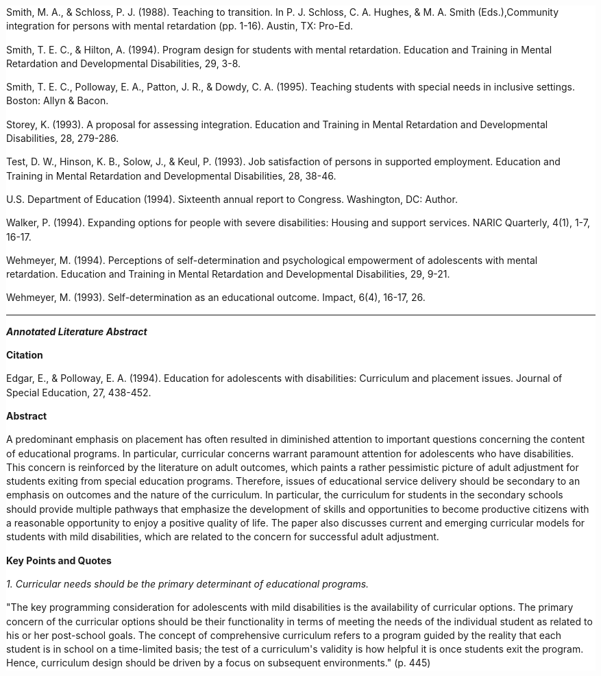 Smith, M. A., & Schloss, P. J. (1988). Teaching to transition. In P. J. Schloss, C. A. Hughes, & M. A. Smith (Eds.),Community integration for persons with mental retardation (pp. 1-16). Austin, TX: Pro-Ed.

Smith, T. E. C., & Hilton, A. (1994). Program design for students with mental retardation. Education and Training in Mental Retardation and Developmental Disabilities, 29, 3-8.

Smith, T. E. C., Polloway, E. A., Patton, J. R., & Dowdy, C. A. (1995). Teaching students with special needs in inclusive settings. Boston: Allyn & Bacon.

Storey, K. (1993). A proposal for assessing integration. Education and Training in Mental Retardation and Developmental Disabilities, 28, 279-286.

Test, D. W., Hinson, K. B., Solow, J., & Keul, P. (1993). Job satisfaction of persons in supported employment. Education and Training in Mental Retardation and Developmental Disabilities, 28, 38-46.

U.S. Department of Education (1994). Sixteenth annual report to Congress. Washington, DC: Author.

Walker, P. (1994). Expanding options for people with severe disabilities: Housing and support services. NARIC Quarterly, 4(1), 1-7, 16-17.

Wehmeyer, M. (1994). Perceptions of self-determination and psychological empowerment of adolescents with mental retardation. Education and Training in Mental Retardation and Developmental Disabilities, 29, 9-21.

Wehmeyer, M. (1993). Self-determination as an educational outcome. Impact, 6(4), 16-17, 26.

- - -

***Annotated Literature Abstract***

**Citation**

Edgar, E., & Polloway, E. A. (1994). Education for adolescents with disabilities: Curriculum and placement issues. Journal of Special Education, 27, 438-452.

**Abstract**

A predominant emphasis on placement has often resulted in diminished attention to important questions concerning the content of educational programs. In particular, curricular concerns warrant paramount attention for adolescents who have disabilities. This concern is reinforced by the literature on adult outcomes, which paints a rather pessimistic picture of adult adjustment for students exiting from special education programs. Therefore, issues of educational service delivery should be secondary to an emphasis on outcomes and the nature of the curriculum. In particular, the curriculum for students in the secondary schools should provide multiple pathways that emphasize the development of skills and opportunities to become productive citizens with a reasonable opportunity to enjoy a positive quality of life. The paper also discusses current and emerging curricular models for students with mild disabilities, which are related to the concern for successful adult adjustment.

**Key Points and Quotes**

*1. Curricular needs should be the primary determinant of educational programs.*

"The key programming consideration for adolescents with mild disabilities is the availability of curricular options. The primary concern of the curricular options should be their functionality in terms of meeting the needs of the individual student as related to his or her post-school goals. The concept of comprehensive curriculum refers to a program guided by the reality that each student is in school on a time-limited basis; the test of a curriculum's validity is how helpful it is once students exit the program. Hence, curriculum design should be driven by a focus on subsequent environments." (p. 445)
